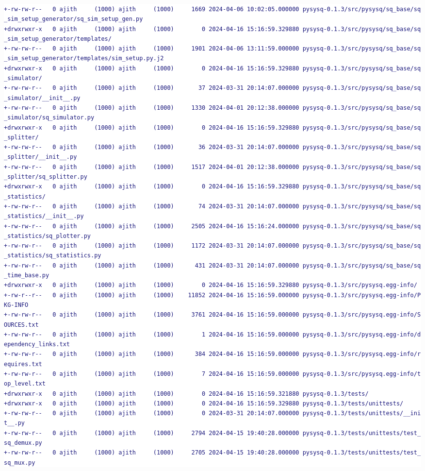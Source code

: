 ```diff
+-rw-rw-r--   0 ajith     (1000) ajith     (1000)     1669 2024-04-06 10:02:05.000000 pysysq-0.1.3/src/pysysq/sq_base/sq_sim_setup_generator/sq_sim_setup_gen.py
+drwxrwxr-x   0 ajith     (1000) ajith     (1000)        0 2024-04-16 15:16:59.329880 pysysq-0.1.3/src/pysysq/sq_base/sq_sim_setup_generator/templates/
+-rw-rw-r--   0 ajith     (1000) ajith     (1000)     1901 2024-04-06 13:11:59.000000 pysysq-0.1.3/src/pysysq/sq_base/sq_sim_setup_generator/templates/sim_setup.py.j2
+drwxrwxr-x   0 ajith     (1000) ajith     (1000)        0 2024-04-16 15:16:59.329880 pysysq-0.1.3/src/pysysq/sq_base/sq_simulator/
+-rw-rw-r--   0 ajith     (1000) ajith     (1000)       37 2024-03-31 20:14:07.000000 pysysq-0.1.3/src/pysysq/sq_base/sq_simulator/__init__.py
+-rw-rw-r--   0 ajith     (1000) ajith     (1000)     1330 2024-04-01 20:12:38.000000 pysysq-0.1.3/src/pysysq/sq_base/sq_simulator/sq_simulator.py
+drwxrwxr-x   0 ajith     (1000) ajith     (1000)        0 2024-04-16 15:16:59.329880 pysysq-0.1.3/src/pysysq/sq_base/sq_splitter/
+-rw-rw-r--   0 ajith     (1000) ajith     (1000)       36 2024-03-31 20:14:07.000000 pysysq-0.1.3/src/pysysq/sq_base/sq_splitter/__init__.py
+-rw-rw-r--   0 ajith     (1000) ajith     (1000)     1517 2024-04-01 20:12:38.000000 pysysq-0.1.3/src/pysysq/sq_base/sq_splitter/sq_splitter.py
+drwxrwxr-x   0 ajith     (1000) ajith     (1000)        0 2024-04-16 15:16:59.329880 pysysq-0.1.3/src/pysysq/sq_base/sq_statistics/
+-rw-rw-r--   0 ajith     (1000) ajith     (1000)       74 2024-03-31 20:14:07.000000 pysysq-0.1.3/src/pysysq/sq_base/sq_statistics/__init__.py
+-rw-rw-r--   0 ajith     (1000) ajith     (1000)     2505 2024-04-16 15:16:24.000000 pysysq-0.1.3/src/pysysq/sq_base/sq_statistics/sq_plotter.py
+-rw-rw-r--   0 ajith     (1000) ajith     (1000)     1172 2024-03-31 20:14:07.000000 pysysq-0.1.3/src/pysysq/sq_base/sq_statistics/sq_statistics.py
+-rw-rw-r--   0 ajith     (1000) ajith     (1000)      431 2024-03-31 20:14:07.000000 pysysq-0.1.3/src/pysysq/sq_base/sq_time_base.py
+drwxrwxr-x   0 ajith     (1000) ajith     (1000)        0 2024-04-16 15:16:59.329880 pysysq-0.1.3/src/pysysq.egg-info/
+-rw-r--r--   0 ajith     (1000) ajith     (1000)    11852 2024-04-16 15:16:59.000000 pysysq-0.1.3/src/pysysq.egg-info/PKG-INFO
+-rw-rw-r--   0 ajith     (1000) ajith     (1000)     3761 2024-04-16 15:16:59.000000 pysysq-0.1.3/src/pysysq.egg-info/SOURCES.txt
+-rw-rw-r--   0 ajith     (1000) ajith     (1000)        1 2024-04-16 15:16:59.000000 pysysq-0.1.3/src/pysysq.egg-info/dependency_links.txt
+-rw-rw-r--   0 ajith     (1000) ajith     (1000)      384 2024-04-16 15:16:59.000000 pysysq-0.1.3/src/pysysq.egg-info/requires.txt
+-rw-rw-r--   0 ajith     (1000) ajith     (1000)        7 2024-04-16 15:16:59.000000 pysysq-0.1.3/src/pysysq.egg-info/top_level.txt
+drwxrwxr-x   0 ajith     (1000) ajith     (1000)        0 2024-04-16 15:16:59.321880 pysysq-0.1.3/tests/
+drwxrwxr-x   0 ajith     (1000) ajith     (1000)        0 2024-04-16 15:16:59.329880 pysysq-0.1.3/tests/unittests/
+-rw-rw-r--   0 ajith     (1000) ajith     (1000)        0 2024-03-31 20:14:07.000000 pysysq-0.1.3/tests/unittests/__init__.py
+-rw-rw-r--   0 ajith     (1000) ajith     (1000)     2794 2024-04-15 19:40:28.000000 pysysq-0.1.3/tests/unittests/test_sq_demux.py
+-rw-rw-r--   0 ajith     (1000) ajith     (1000)     2705 2024-04-15 19:40:28.000000 pysysq-0.1.3/tests/unittests/test_sq_mux.py
```
